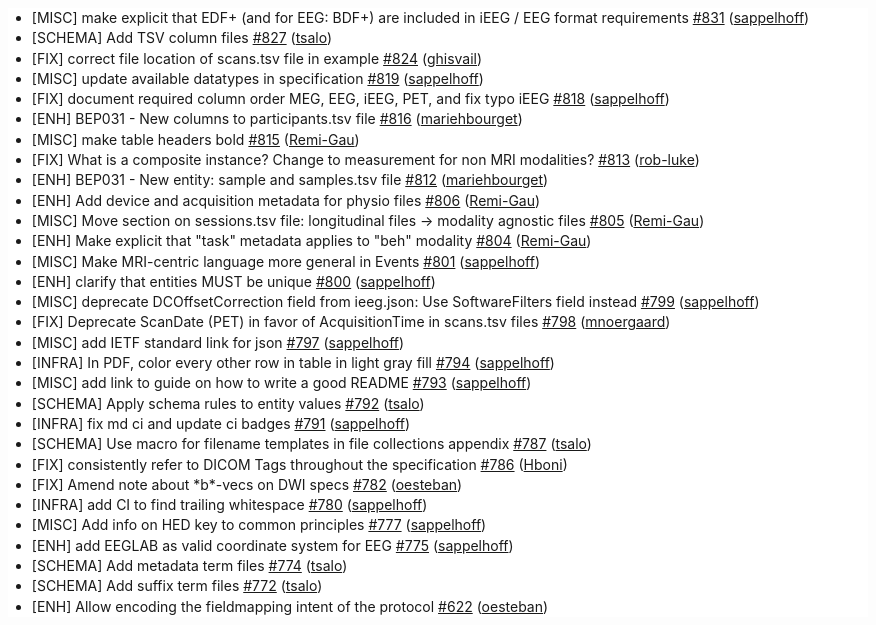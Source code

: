 -   \[MISC] make explicit that EDF+ (and for EEG: BDF+) are included in iEEG / EEG format requirements [#831](https://github.com/bids-standard/bids-specification/pull/831) ([sappelhoff](https://github.com/sappelhoff))
-   \[SCHEMA] Add TSV column files [#827](https://github.com/bids-standard/bids-specification/pull/827) ([tsalo](https://github.com/tsalo))
-   \[FIX] correct file location of scans.tsv file in example [#824](https://github.com/bids-standard/bids-specification/pull/824) ([ghisvail](https://github.com/ghisvail))
-   \[MISC] update available datatypes in specification [#819](https://github.com/bids-standard/bids-specification/pull/819) ([sappelhoff](https://github.com/sappelhoff))
-   \[FIX] document required column order MEG, EEG, iEEG, PET, and fix typo iEEG [#818](https://github.com/bids-standard/bids-specification/pull/818) ([sappelhoff](https://github.com/sappelhoff))
-   \[ENH] BEP031 - New columns to participants.tsv file [#816](https://github.com/bids-standard/bids-specification/pull/816) ([mariehbourget](https://github.com/mariehbourget))
-   \[MISC] make table headers bold [#815](https://github.com/bids-standard/bids-specification/pull/815) ([Remi-Gau](https://github.com/Remi-Gau))
-   \[FIX] What is a composite instance? Change to measurement for non MRI modalities? [#813](https://github.com/bids-standard/bids-specification/pull/813) ([rob-luke](https://github.com/rob-luke))
-   \[ENH] BEP031 - New entity: sample and samples.tsv file [#812](https://github.com/bids-standard/bids-specification/pull/812) ([mariehbourget](https://github.com/mariehbourget))
-   \[ENH] Add device and acquisition metadata for physio files [#806](https://github.com/bids-standard/bids-specification/pull/806) ([Remi-Gau](https://github.com/Remi-Gau))
-   \[MISC] Move section on sessions.tsv file: longitudinal files -> modality agnostic files [#805](https://github.com/bids-standard/bids-specification/pull/805) ([Remi-Gau](https://github.com/Remi-Gau))
-   \[ENH] Make explicit that "task" metadata applies to "beh" modality [#804](https://github.com/bids-standard/bids-specification/pull/804) ([Remi-Gau](https://github.com/Remi-Gau))
-   \[MISC] Make MRI-centric language more general in Events [#801](https://github.com/bids-standard/bids-specification/pull/801) ([sappelhoff](https://github.com/sappelhoff))
-   \[ENH] clarify that entities MUST be unique [#800](https://github.com/bids-standard/bids-specification/pull/800) ([sappelhoff](https://github.com/sappelhoff))
-   \[MISC] deprecate DCOffsetCorrection field from ieeg.json: Use SoftwareFilters field instead [#799](https://github.com/bids-standard/bids-specification/pull/799) ([sappelhoff](https://github.com/sappelhoff))
-   \[FIX] Deprecate ScanDate (PET) in favor of AcquisitionTime in scans.tsv files [#798](https://github.com/bids-standard/bids-specification/pull/798) ([mnoergaard](https://github.com/mnoergaard))
-   \[MISC] add IETF standard link for json [#797](https://github.com/bids-standard/bids-specification/pull/797) ([sappelhoff](https://github.com/sappelhoff))
-   \[INFRA] In PDF, color every other row in table in light gray fill [#794](https://github.com/bids-standard/bids-specification/pull/794) ([sappelhoff](https://github.com/sappelhoff))
-   \[MISC] add link to guide on how to write a good README [#793](https://github.com/bids-standard/bids-specification/pull/793) ([sappelhoff](https://github.com/sappelhoff))
-   \[SCHEMA] Apply schema rules to entity values [#792](https://github.com/bids-standard/bids-specification/pull/792) ([tsalo](https://github.com/tsalo))
-   \[INFRA] fix md ci and update ci badges  [#791](https://github.com/bids-standard/bids-specification/pull/791) ([sappelhoff](https://github.com/sappelhoff))
-   \[SCHEMA] Use macro for filename templates in file collections appendix [#787](https://github.com/bids-standard/bids-specification/pull/787) ([tsalo](https://github.com/tsalo))
-   \[FIX] consistently refer to DICOM Tags throughout the specification [#786](https://github.com/bids-standard/bids-specification/pull/786) ([Hboni](https://github.com/Hboni))
-   \[FIX] Amend note about \*b\*-vecs on DWI specs [#782](https://github.com/bids-standard/bids-specification/pull/782) ([oesteban](https://github.com/oesteban))
-   \[INFRA] add CI to find trailing whitespace [#780](https://github.com/bids-standard/bids-specification/pull/780) ([sappelhoff](https://github.com/sappelhoff))
-   \[MISC] Add info on HED key to common principles [#777](https://github.com/bids-standard/bids-specification/pull/777) ([sappelhoff](https://github.com/sappelhoff))
-   \[ENH] add EEGLAB as valid coordinate system for EEG [#775](https://github.com/bids-standard/bids-specification/pull/775) ([sappelhoff](https://github.com/sappelhoff))
-   \[SCHEMA] Add metadata term files [#774](https://github.com/bids-standard/bids-specification/pull/774) ([tsalo](https://github.com/tsalo))
-   \[SCHEMA] Add suffix term files [#772](https://github.com/bids-standard/bids-specification/pull/772) ([tsalo](https://github.com/tsalo))
-   \[ENH] Allow encoding the fieldmapping intent of the protocol [#622](https://github.com/bids-standard/bids-specification/pull/622) ([oesteban](https://github.com/oesteban))